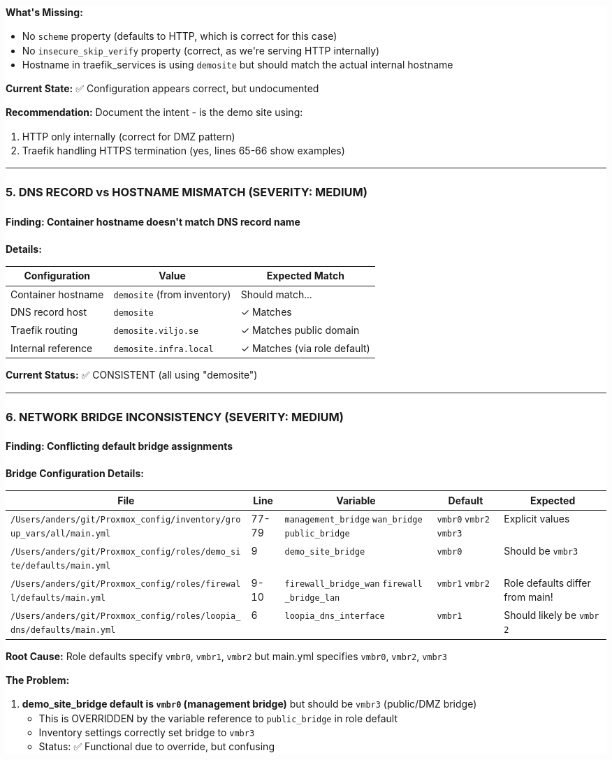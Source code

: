 **What's Missing:**
- No `scheme` property (defaults to HTTP, which is correct for this case)
- No `insecure_skip_verify` property (correct, as we're serving HTTP internally)
- Hostname in traefik_services is using `demosite` but should match the actual internal hostname

**Current State:** ✅ Configuration appears correct, but undocumented

**Recommendation:** Document the intent - is the demo site using:
1. HTTP only internally (correct for DMZ pattern)
2. Traefik handling HTTPS termination (yes, lines 65-66 show examples)

---

### 5. DNS RECORD vs HOSTNAME MISMATCH (SEVERITY: MEDIUM)

#### Finding: Container hostname doesn't match DNS record name

**Details:**

| Configuration | Value | Expected Match |
|---------------|-------|-----------------|
| Container hostname | `demosite` (from inventory) | Should match... |
| DNS record host | `demosite` | ✓ Matches |
| Traefik routing | `demosite.viljo.se` | ✓ Matches public domain |
| Internal reference | `demosite.infra.local` | ✓ Matches (via role default) |

**Current Status:** ✅ CONSISTENT (all using "demosite")

---

### 6. NETWORK BRIDGE INCONSISTENCY (SEVERITY: MEDIUM)

#### Finding: Conflicting default bridge assignments

**Bridge Configuration Details:**

| File | Line | Variable | Default | Expected |
|------|------|----------|---------|----------|
| `/Users/anders/git/Proxmox_config/inventory/group_vars/all/main.yml` | 77-79 | `management_bridge` `wan_bridge` `public_bridge` | `vmbr0` `vmbr2` `vmbr3` | Explicit values |
| `/Users/anders/git/Proxmox_config/roles/demo_site/defaults/main.yml` | 9 | `demo_site_bridge` | `vmbr0` | Should be `vmbr3` |
| `/Users/anders/git/Proxmox_config/roles/firewall/defaults/main.yml` | 9-10 | `firewall_bridge_wan` `firewall_bridge_lan` | `vmbr1` `vmbr2` | Role defaults differ from main! |
| `/Users/anders/git/Proxmox_config/roles/loopia_dns/defaults/main.yml` | 6 | `loopia_dns_interface` | `vmbr1` | Should likely be `vmbr2` |

**Root Cause:**
Role defaults specify `vmbr0`, `vmbr1`, `vmbr2` but main.yml specifies `vmbr0`, `vmbr2`, `vmbr3`

**The Problem:**

1. **demo_site_bridge default is `vmbr0` (management bridge)** but should be `vmbr3` (public/DMZ bridge)
   - This is OVERRIDDEN by the variable reference to `public_bridge` in role default
   - Inventory settings correctly set bridge to `vmbr3`
   - Status: ✅ Functional due to override, but confusing
